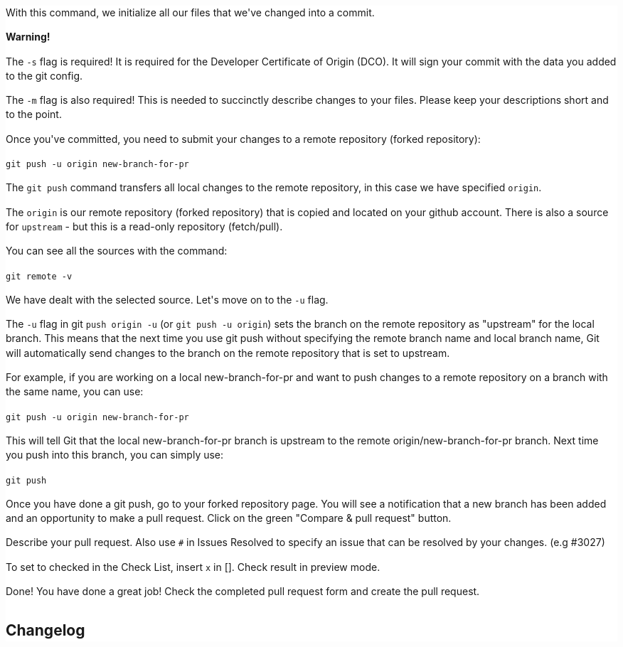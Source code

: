 With this command, we initialize all our files that we've changed into a commit.

**Warning!**

The `-s` flag is required! It is required for the Developer Certificate of Origin (DCO).
It will sign your commit with the data you added to the git config.

The `-m` flag is also required! This is needed to succinctly describe changes to your files. Please keep your descriptions short and to the point.

Once you've committed, you need to submit your changes to a remote repository (forked repository):

```
git push -u origin new-branch-for-pr
```

The `git push` command transfers all local changes to the remote repository, in this case we have specified `origin`.

The `origin` is our remote repository (forked repository) that is copied and located on your github account.
There is also a source for `upstream` - but this is a read-only repository (fetch/pull).

You can see all the sources with the command:

```
git remote -v
```

We have dealt with the selected source. Let's move on to the `-u` flag.

The `-u` flag in git `push origin -u` (or `git push -u origin`) sets the branch on the remote repository as "upstream" for the local branch. This means that the next time you use git push without specifying the remote branch name and local branch name, Git will automatically send changes to the branch on the remote repository that is set to upstream.

For example, if you are working on a local new-branch-for-pr and want to push changes to a remote repository on a branch with the same name, you can use:

```
git push -u origin new-branch-for-pr
```

This will tell Git that the local new-branch-for-pr branch is upstream to the remote origin/new-branch-for-pr branch. Next time you push into this branch, you can simply use:

```
git push
```

Once you have done a git push, go to your forked repository page. You will see a notification that a new branch has been added and an opportunity to make a pull request. Click on the green "Compare & pull request" button.

Describe your pull request. Also use `#` in Issues Resolved to specify an issue that can be resolved by your changes. (e.g #3027)

To set to checked in the Check List, insert `x` in []. Check result in preview mode.

Done! You have done a great job! Check the completed pull request form and create the pull request.

## Changelog
